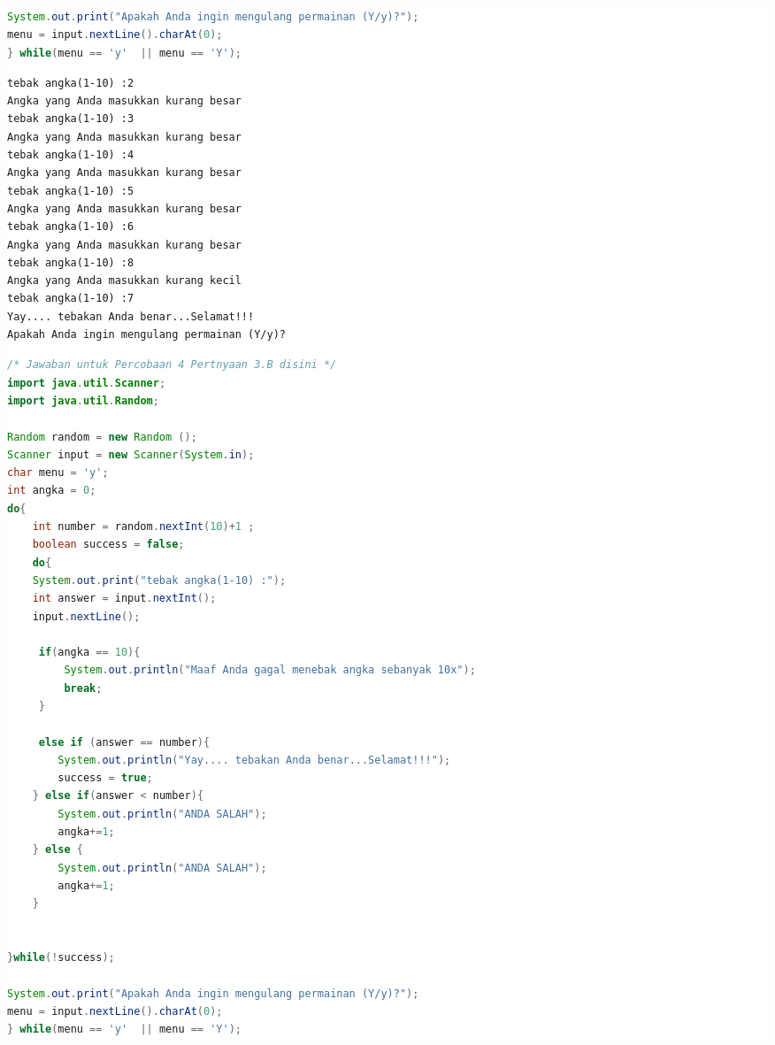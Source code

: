 ```Java
System.out.print("Apakah Anda ingin mengulang permainan (Y/y)?");
menu = input.nextLine().charAt(0);
} while(menu == 'y'  || menu == 'Y');

```

    tebak angka(1-10) :2
    Angka yang Anda masukkan kurang besar 
    tebak angka(1-10) :3
    Angka yang Anda masukkan kurang besar 
    tebak angka(1-10) :4
    Angka yang Anda masukkan kurang besar 
    tebak angka(1-10) :5
    Angka yang Anda masukkan kurang besar 
    tebak angka(1-10) :6
    Angka yang Anda masukkan kurang besar 
    tebak angka(1-10) :8
    Angka yang Anda masukkan kurang kecil 
    tebak angka(1-10) :7
    Yay.... tebakan Anda benar...Selamat!!!
    Apakah Anda ingin mengulang permainan (Y/y)?


```Java
/* Jawaban untuk Percobaan 4 Pertnyaan 3.B disini */
import java.util.Scanner;
import java.util.Random;

Random random = new Random ();
Scanner input = new Scanner(System.in);
char menu = 'y';
int angka = 0;
do{
    int number = random.nextInt(10)+1 ;
    boolean success = false;
    do{
    System.out.print("tebak angka(1-10) :");
    int answer = input.nextInt();
    input.nextLine();

     if(angka == 10){
         System.out.println("Maaf Anda gagal menebak angka sebanyak 10x");
         break;
     }

     else if (answer == number){
        System.out.println("Yay.... tebakan Anda benar...Selamat!!!");
        success = true;
    } else if(answer < number){
        System.out.println("ANDA SALAH");
        angka+=1;
    } else {
        System.out.println("ANDA SALAH");
        angka+=1;
    }


}while(!success);

System.out.print("Apakah Anda ingin mengulang permainan (Y/y)?");
menu = input.nextLine().charAt(0);
} while(menu == 'y'  || menu == 'Y');

```
